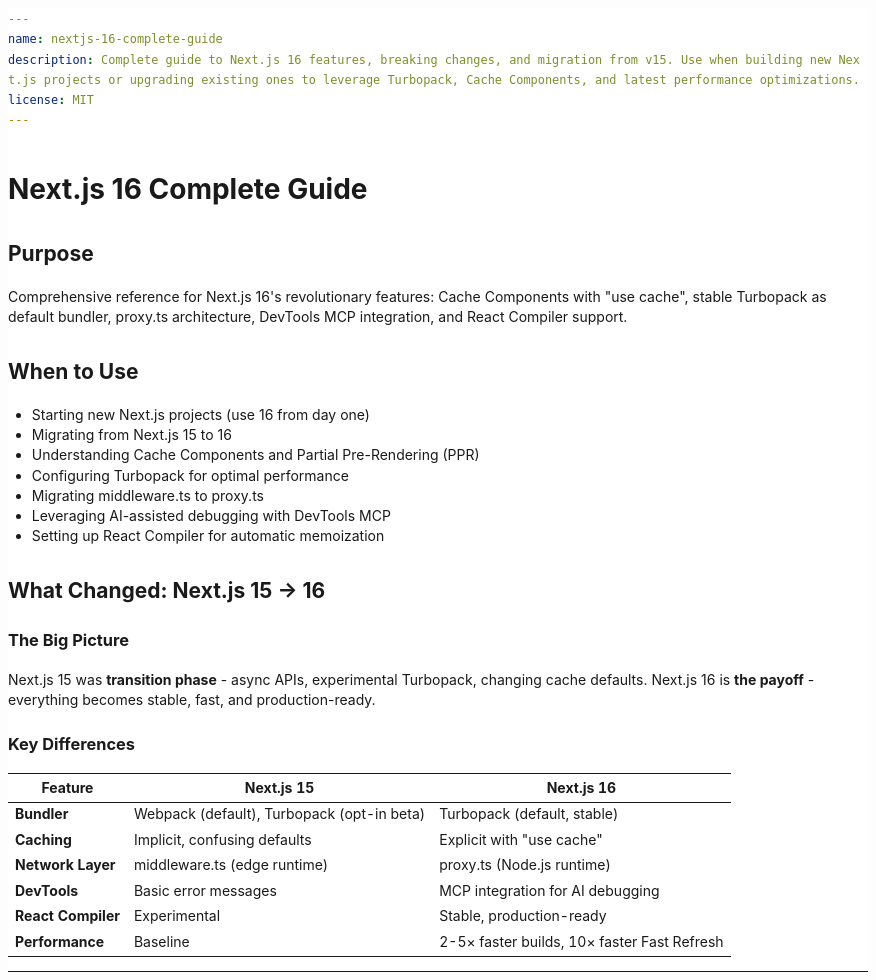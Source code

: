 ```yaml
---
name: nextjs-16-complete-guide
description: Complete guide to Next.js 16 features, breaking changes, and migration from v15. Use when building new Next.js projects or upgrading existing ones to leverage Turbopack, Cache Components, and latest performance optimizations.
license: MIT
---
```


# Next.js 16 Complete Guide

## Purpose
Comprehensive reference for Next.js 16's revolutionary features: Cache Components with "use cache", stable Turbopack as default bundler, proxy.ts architecture, DevTools MCP integration, and React Compiler support.

## When to Use
- Starting new Next.js projects (use 16 from day one)
- Migrating from Next.js 15 to 16
- Understanding Cache Components and Partial Pre-Rendering (PPR)
- Configuring Turbopack for optimal performance
- Migrating middleware.ts to proxy.ts
- Leveraging AI-assisted debugging with DevTools MCP
- Setting up React Compiler for automatic memoization

## What Changed: Next.js 15 → 16

### The Big Picture
Next.js 15 was **transition phase** - async APIs, experimental Turbopack, changing cache defaults.
Next.js 16 is **the payoff** - everything becomes stable, fast, and production-ready.

### Key Differences

| Feature | Next.js 15 | Next.js 16 |
|---------|-----------|-----------|
| **Bundler** | Webpack (default), Turbopack (opt-in beta) | Turbopack (default, stable) |
| **Caching** | Implicit, confusing defaults | Explicit with "use cache" |
| **Network Layer** | middleware.ts (edge runtime) | proxy.ts (Node.js runtime) |
| **DevTools** | Basic error messages | MCP integration for AI debugging |
| **React Compiler** | Experimental | Stable, production-ready |
| **Performance** | Baseline | 2-5× faster builds, 10× faster Fast Refresh |

---
